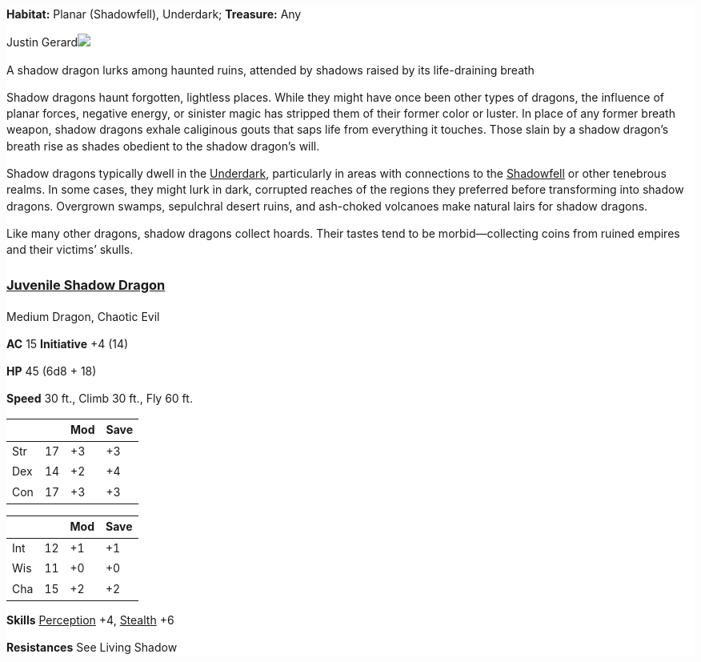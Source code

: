 **Habitat:** Planar (Shadowfell), Underdark; **Treasure:** Any

Justin Gerard[![](https://media.dndbeyond.com/compendium-images/mm/hAxSwXnO1TSUruhZ/19-009.shadow-dragon.png)](https://media.dndbeyond.com/compendium-images/mm/hAxSwXnO1TSUruhZ/19-009.shadow-dragon.png)

A shadow dragon lurks among haunted ruins, attended by shadows raised by its life-draining breath

Shadow dragons haunt forgotten, lightless places. While they might have once been other types of dragons, the influence of planar forces, negative energy, or sinister magic has stripped them of their former color or luster. In place of any former breath weapon, shadow dragons exhale caliginous gouts that saps life from everything it touches. Those slain by a shadow dragon’s breath rise as shades obedient to the shadow dragon’s will.

Shadow dragons typically dwell in the [Underdark](https://www.dndbeyond.com/sources/dnd/dmg-2024/lore-glossary#UnderdarkThe), particularly in areas with connections to the [Shadowfell](https://www.dndbeyond.com/sources/dnd/dmg-2024/cosmology#Shadowfell) or other tenebrous realms. In some cases, they might lurk in dark, corrupted reaches of the regions they preferred before transforming into shadow dragons. Overgrown swamps, sepulchral desert ruins, and ash-choked volcanoes make natural lairs for shadow dragons.

Like many other dragons, shadow dragons collect hoards. Their tastes tend to be morbid—collecting coins from ruined empires and their victims’ skulls.

### [](https://www.dndbeyond.com/sources/dnd/mm-2024/monsters-s#JuvenileShadowDragon)[Juvenile Shadow Dragon](https://www.dndbeyond.com/monsters/5195093-juvenile-shadow-dragon)

Medium Dragon, Chaotic Evil

**AC** 15 **Initiative** +4 (14)

**HP** 45 (6d8 + 18)

**Speed** 30 ft., Climb 30 ft., Fly 60 ft.

|||Mod|Save|
|---|---|---|---|
|Str|17|+3|+3|
|Dex|14|+2|+4|
|Con|17|+3|+3|

|||Mod|Save|
|---|---|---|---|
|Int|12|+1|+1|
|Wis|11|+0|+0|
|Cha|15|+2|+2|

**Skills** [Perception](https://www.dndbeyond.com/sources/dnd/free-rules/playing-the-game#Skills) +4, [Stealth](https://www.dndbeyond.com/sources/dnd/free-rules/playing-the-game#Skills) +6

**Resistances** See Living Shadow
